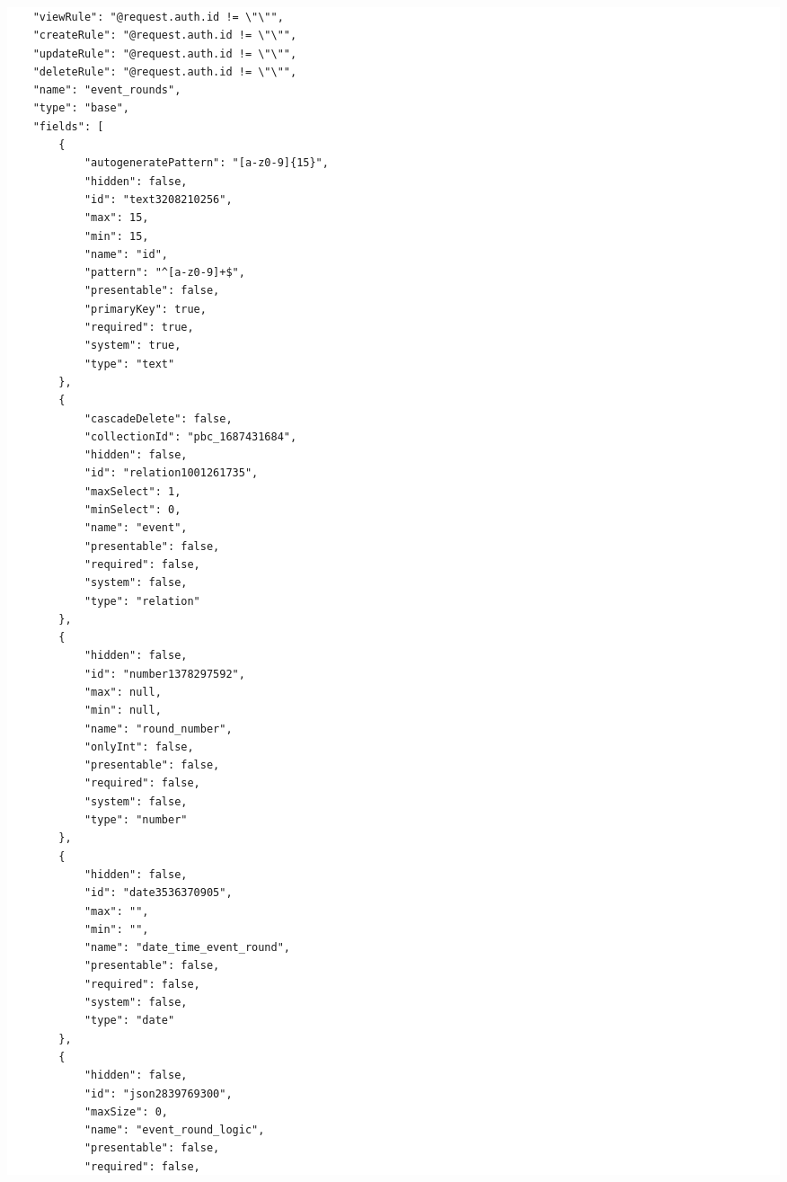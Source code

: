         "viewRule": "@request.auth.id != \"\"",
        "createRule": "@request.auth.id != \"\"",
        "updateRule": "@request.auth.id != \"\"",
        "deleteRule": "@request.auth.id != \"\"",
        "name": "event_rounds",
        "type": "base",
        "fields": [
            {
                "autogeneratePattern": "[a-z0-9]{15}",
                "hidden": false,
                "id": "text3208210256",
                "max": 15,
                "min": 15,
                "name": "id",
                "pattern": "^[a-z0-9]+$",
                "presentable": false,
                "primaryKey": true,
                "required": true,
                "system": true,
                "type": "text"
            },
            {
                "cascadeDelete": false,
                "collectionId": "pbc_1687431684",
                "hidden": false,
                "id": "relation1001261735",
                "maxSelect": 1,
                "minSelect": 0,
                "name": "event",
                "presentable": false,
                "required": false,
                "system": false,
                "type": "relation"
            },
            {
                "hidden": false,
                "id": "number1378297592",
                "max": null,
                "min": null,
                "name": "round_number",
                "onlyInt": false,
                "presentable": false,
                "required": false,
                "system": false,
                "type": "number"
            },
            {
                "hidden": false,
                "id": "date3536370905",
                "max": "",
                "min": "",
                "name": "date_time_event_round",
                "presentable": false,
                "required": false,
                "system": false,
                "type": "date"
            },
            {
                "hidden": false,
                "id": "json2839769300",
                "maxSize": 0,
                "name": "event_round_logic",
                "presentable": false,
                "required": false,